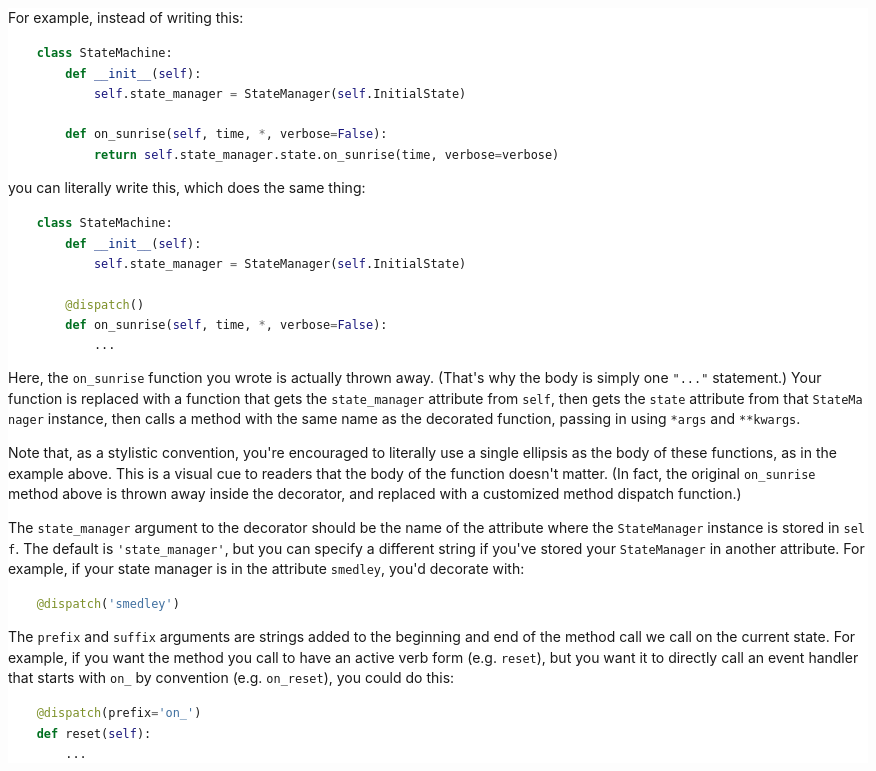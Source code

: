 For example, instead of writing this:

```Python
    class StateMachine:
        def __init__(self):
            self.state_manager = StateManager(self.InitialState)

        def on_sunrise(self, time, *, verbose=False):
            return self.state_manager.state.on_sunrise(time, verbose=verbose)
```

you can literally write this, which does the same thing:

```Python
    class StateMachine:
        def __init__(self):
            self.state_manager = StateManager(self.InitialState)

        @dispatch()
        def on_sunrise(self, time, *, verbose=False):
            ...
```

Here, the `on_sunrise` function you wrote is actually thrown away.
(That's why the body is simply one `"..."` statement.)  Your function
is replaced with a function that gets the `state_manager` attribute
from `self`, then gets the `state` attribute from that `StateManager`
instance, then calls a method with the same name as the decorated
function, passing in using `*args` and `**kwargs`.

Note that, as a stylistic convention, you're encouraged to literally
use a single ellipsis as the body of these functions, as in the
example above.  This is a visual cue to readers that the body of the
function doesn't matter.  (In fact, the original `on_sunrise` method
above is thrown away inside the decorator, and replaced with a customized
method dispatch function.)

The `state_manager` argument to the decorator should be the name of
the attribute where the `StateManager` instance is stored in `self`.
The default is `'state_manager'`, but you can specify a different
string if you've stored your `StateManager` in another attribute.
For example, if your state manager is in the attribute `smedley`,
you'd decorate with:

```Python
    @dispatch('smedley')
```

The `prefix` and `suffix` arguments are strings added to the
beginning and end of the method call we call on the current state.
For example, if you want the method you call to have an active verb
form (e.g. `reset`), but you want it to directly call an event
handler that starts with `on_` by convention (e.g. `on_reset`),
you could do this:

```Python
    @dispatch(prefix='on_')
    def reset(self):
        ...
```
